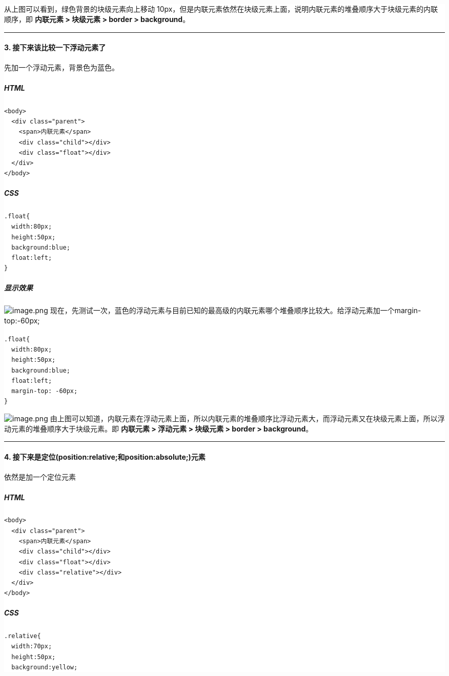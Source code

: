 从上图可以看到，绿色背景的块级元素向上移动 10px，但是内联元素依然在块级元素上面，说明内联元素的堆叠顺序大于块级元素的内联顺序，即 __内联元素 > 块级元素 > border > background__。

---------------------

#### 3. 接下来该比较一下浮动元素了
先加一个浮动元素，背景色为蓝色。
##### HTML
```
<body>
  <div class="parent">
    <span>内联元素</span>
    <div class="child"></div>
    <div class="float"></div>
  </div>
</body>
```
##### CSS
```
.float{
  width:80px;
  height:50px;
  background:blue;
  float:left;
}
```
##### 显示效果
![image.png](http://upload-images.jianshu.io/upload_images/7574134-191560ff7c17f485.png?imageMogr2/auto-orient/strip%7CimageView2/2/w/1240)
现在，先测试一次，蓝色的浮动元素与目前已知的最高级的内联元素哪个堆叠顺序比较大。给浮动元素加一个margin-top:-60px;
```
.float{
  width:80px;
  height:50px;
  background:blue;
  float:left;
  margin-top: -60px;
}
```
![image.png](http://upload-images.jianshu.io/upload_images/7574134-75f98931845ecdd2.png?imageMogr2/auto-orient/strip%7CimageView2/2/w/1240)
由上图可以知道，内联元素在浮动元素上面，所以内联元素的堆叠顺序比浮动元素大，而浮动元素又在块级元素上面，所以浮动元素的堆叠顺序大于块级元素。即 __内联元素 > 浮动元素 > 块级元素 > border > background__。

---------------------------------------


#### 4. 接下来是定位(position:relative;和position:absolute;)元素
依然是加一个定位元素
##### HTML
```
<body>
  <div class="parent">
    <span>内联元素</span>
    <div class="child"></div>
    <div class="float"></div>
    <div class="relative"></div>
  </div>
</body>
```
##### CSS
```
.relative{
  width:70px;
  height:50px;
  background:yellow;
```